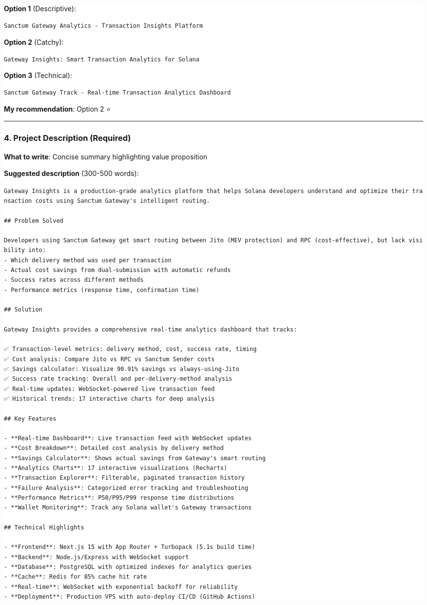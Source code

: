 **Option 1** (Descriptive):
```
Sanctum Gateway Analytics - Transaction Insights Platform
```

**Option 2** (Catchy):
```
Gateway Insights: Smart Transaction Analytics for Solana
```

**Option 3** (Technical):
```
Sanctum Gateway Track - Real-time Transaction Analytics Dashboard
```

**My recommendation**: Option 2 ⭐

---

### 4. Project Description (Required)

**What to write**: Concise summary highlighting value proposition

**Suggested description** (300-500 words):

```
Gateway Insights is a production-grade analytics platform that helps Solana developers understand and optimize their transaction costs using Sanctum Gateway's intelligent routing.

## Problem Solved

Developers using Sanctum Gateway get smart routing between Jito (MEV protection) and RPC (cost-effective), but lack visibility into:
- Which delivery method was used per transaction
- Actual cost savings from dual-submission with automatic refunds
- Success rates across different methods
- Performance metrics (response time, confirmation time)

## Solution

Gateway Insights provides a comprehensive real-time analytics dashboard that tracks:

✅ Transaction-level metrics: delivery method, cost, success rate, timing
✅ Cost analysis: Compare Jito vs RPC vs Sanctum Sender costs
✅ Savings calculator: Visualize 90.91% savings vs always-using-Jito
✅ Success rate tracking: Overall and per-delivery-method analysis
✅ Real-time updates: WebSocket-powered live transaction feed
✅ Historical trends: 17 interactive charts for deep analysis

## Key Features

- **Real-time Dashboard**: Live transaction feed with WebSocket updates
- **Cost Breakdown**: Detailed cost analysis by delivery method
- **Savings Calculator**: Shows actual savings from Gateway's smart routing
- **Analytics Charts**: 17 interactive visualizations (Recharts)
- **Transaction Explorer**: Filterable, paginated transaction history
- **Failure Analysis**: Categorized error tracking and troubleshooting
- **Performance Metrics**: P50/P95/P99 response time distributions
- **Wallet Monitoring**: Track any Solana wallet's Gateway transactions

## Technical Highlights

- **Frontend**: Next.js 15 with App Router + Turbopack (5.1s build time)
- **Backend**: Node.js/Express with WebSocket support
- **Database**: PostgreSQL with optimized indexes for analytics queries
- **Cache**: Redis for 85% cache hit rate
- **Real-time**: WebSocket with exponential backoff for reliability
- **Deployment**: Production VPS with auto-deploy CI/CD (GitHub Actions)
```